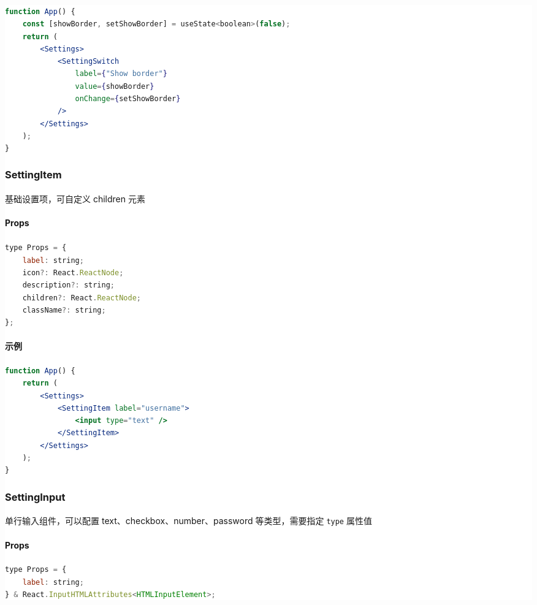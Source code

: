 ```jsx
function App() {
	const [showBorder, setShowBorder] = useState<boolean>(false);
	return (
		<Settings>
			<SettingSwitch
				label={"Show border"}
				value={showBorder}
				onChange={setShowBorder}
			/>
		</Settings>
	);
}
```

### SettingItem

基础设置项，可自定义 children 元素

#### Props
```jsx
type Props = {
	label: string;
	icon?: React.ReactNode;
	description?: string;
	children?: React.ReactNode;
	className?: string;
};
```

#### 示例

```jsx
function App() {
	return (
		<Settings>
			<SettingItem label="username">
				<input type="text" />
			</SettingItem>
		</Settings>
	);
}
```

### SettingInput

单行输入组件，可以配置 text、checkbox、number、password 等类型，需要指定 `type` 属性值

#### Props

```jsx
type Props = {
	label: string;
} & React.InputHTMLAttributes<HTMLInputElement>;
```
